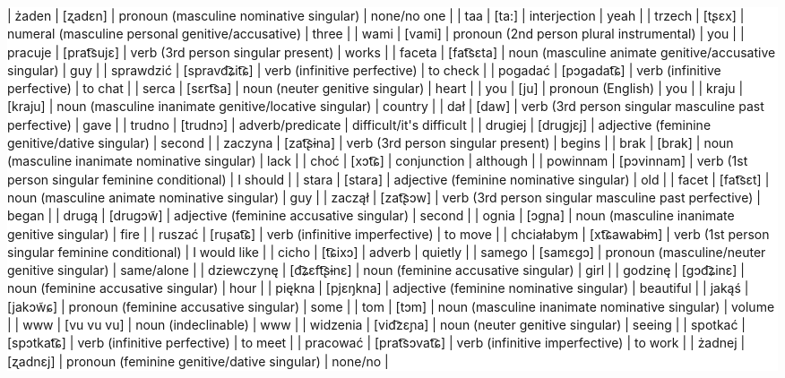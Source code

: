 | żaden | [ʐadɛn] | pronoun (masculine nominative singular) | none/no one |
| taa | [ta:] | interjection | yeah |
| trzech | [tʂɛx] | numeral (masculine personal genitive/accusative) | three |
| wami | [vami] | pronoun (2nd person plural instrumental) | you |
| pracuje | [prat͡sujɛ] | verb (3rd person singular present) | works |
| faceta | [fat͡sɛta] | noun (masculine animate genitive/accusative singular) | guy |
| sprawdzić | [spravd͡ʑit͡ɕ] | verb (infinitive perfective) | to check |
| pogadać | [pɔgadat͡ɕ] | verb (infinitive perfective) | to chat |
| serca | [sɛrt͡sa] | noun (neuter genitive singular) | heart |
| you | [ju] | pronoun (English) | you |
| kraju | [kraju] | noun (masculine inanimate genitive/locative singular) | country |
| dał | [daw] | verb (3rd person singular masculine past perfective) | gave |
| trudno | [trudnɔ] | adverb/predicate | difficult/it's difficult |
| drugiej | [drugjɛj] | adjective (feminine genitive/dative singular) | second |
| zaczyna | [zat͡ʂɨna] | verb (3rd person singular present) | begins |
| brak | [brak] | noun (masculine inanimate nominative singular) | lack |
| choć | [xɔt͡ɕ] | conjunction | although |
| powinnam | [pɔvinnam] | verb (1st person singular feminine conditional) | I should |
| stara | [stara] | adjective (feminine nominative singular) | old |
| facet | [fat͡sɛt] | noun (masculine animate nominative singular) | guy |
| zaczął | [zat͡ʂɔw] | verb (3rd person singular masculine past perfective) | began |
| drugą | [drugɔw̃] | adjective (feminine accusative singular) | second |
| ognia | [ɔgɲa] | noun (masculine inanimate genitive singular) | fire |
| ruszać | [ruʂat͡ɕ] | verb (infinitive imperfective) | to move |
| chciałabym | [xt͡ɕawabɨm] | verb (1st person singular feminine conditional) | I would like |
| cicho | [t͡ɕixɔ] | adverb | quietly |
| samego | [samɛgɔ] | pronoun (masculine/neuter genitive singular) | same/alone |
| dziewczynę | [d͡ʑɛft͡ʂɨnɛ] | noun (feminine accusative singular) | girl |
| godzinę | [gɔd͡ʑinɛ] | noun (feminine accusative singular) | hour |
| piękna | [pjɛŋkna] | adjective (feminine nominative singular) | beautiful |
| jakąś | [jakɔw̃ɕ] | pronoun (feminine accusative singular) | some |
| tom | [tɔm] | noun (masculine inanimate nominative singular) | volume |
| www | [vu vu vu] | noun (indeclinable) | www |
| widzenia | [vid͡zɛɲa] | noun (neuter genitive singular) | seeing |
| spotkać | [spɔtkat͡ɕ] | verb (infinitive perfective) | to meet |
| pracować | [prat͡sɔvat͡ɕ] | verb (infinitive imperfective) | to work |
| żadnej | [ʐadnɛj] | pronoun (feminine genitive/dative singular) | none/no |